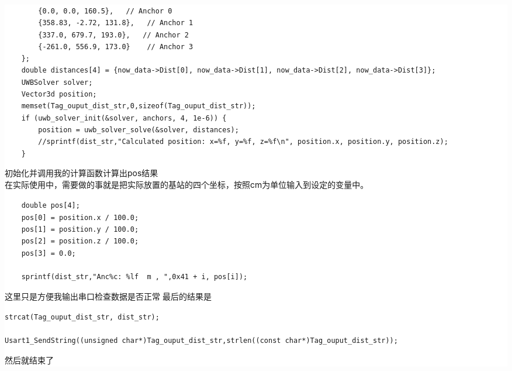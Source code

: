 ```
        {0.0, 0.0, 160.5},   // Anchor 0
        {358.83, -2.72, 131.8},   // Anchor 1
        {337.0, 679.7, 193.0},   // Anchor 2
        {-261.0, 556.9, 173.0}    // Anchor 3
    };
	double distances[4] = {now_data->Dist[0], now_data->Dist[1], now_data->Dist[2], now_data->Dist[3]};
	UWBSolver solver;
	Vector3d position;
	memset(Tag_ouput_dist_str,0,sizeof(Tag_ouput_dist_str));
	if (uwb_solver_init(&solver, anchors, 4, 1e-6)) {
        position = uwb_solver_solve(&solver, distances);
        //sprintf(dist_str,"Calculated position: x=%f, y=%f, z=%f\n", position.x, position.y, position.z);
    }
```
初始化并调用我的计算函数计算出pos结果   
在实际使用中，需要做的事就是把实际放置的基站的四个坐标，按照cm为单位输入到设定的变量中。

```
	double pos[4];
	pos[0] = position.x / 100.0;
	pos[1] = position.y / 100.0;
	pos[2] = position.z / 100.0;
	pos[3] = 0.0;

    sprintf(dist_str,"Anc%c: %lf  m , ",0x41 + i, pos[i]);
```
这里只是方便我输出串口检查数据是否正常 
最后的结果是
```
strcat(Tag_ouput_dist_str, dist_str);

Usart1_SendString((unsigned char*)Tag_ouput_dist_str,strlen((const char*)Tag_ouput_dist_str));
```
然后就结束了